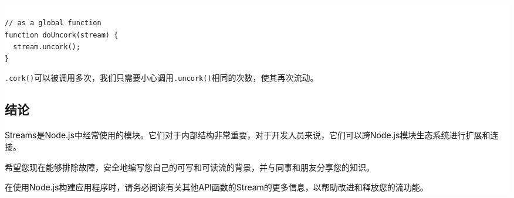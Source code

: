 ```

// as a global function
function doUncork(stream) {
  stream.uncork();
}
```

`.cork()`可以被调用多次，我们只需要小心调用`.uncork()`相同的次数，使其再次流动。

## 结论
Streams是Node.js中经常使用的模块。它们对于内部结构非常重要，对于开发人员来说，它们可以跨Node.js模块生态系统进行扩展和连接。

希望您现在能够排除故障，安全地编写您自己的可写和可读流的背景，并与同事和朋友分享您的知识。

在使用Node.js构建应用程序时，请务必阅读有关其他API函数的Stream的更多信息，以帮助改进和释放您的流功能。
